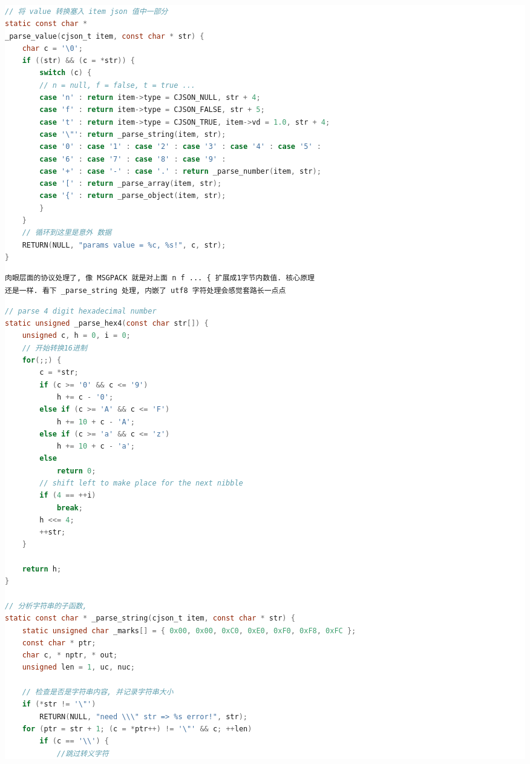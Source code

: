 ```C
// 将 value 转换塞入 item json 值中一部分
static const char * 
_parse_value(cjson_t item, const char * str) {
	char c = '\0'; 
	if ((str) && (c = *str)) {
		switch (c) {
		// n = null, f = false, t = true ... 
		case 'n' : return item->type = CJSON_NULL, str + 4;
		case 'f' : return item->type = CJSON_FALSE, str + 5;
		case 't' : return item->type = CJSON_TRUE, item->vd = 1.0, str + 4;
		case '\"': return _parse_string(item, str);
		case '0' : case '1' : case '2' : case '3' : case '4' : case '5' :
		case '6' : case '7' : case '8' : case '9' :
		case '+' : case '-' : case '.' : return _parse_number(item, str);
		case '[' : return _parse_array(item, str);
		case '{' : return _parse_object(item, str);
		}
	}
	// 循环到这里是意外 数据
	RETURN(NULL, "params value = %c, %s!", c, str);
}
```

    肉眼层面的协议处理了, 像 MSGPACK 就是对上面 n f ... { 扩展成1字节内数值. 核心原理
    还是一样. 看下 _parse_string 处理, 内嵌了 utf8 字符处理会感觉套路长一点点

```C
// parse 4 digit hexadecimal number
static unsigned _parse_hex4(const char str[]) {
	unsigned c, h = 0, i = 0;
	// 开始转换16进制
	for(;;) {
		c = *str;
		if (c >= '0' && c <= '9')
			h += c - '0';
		else if (c >= 'A' && c <= 'F')
			h += 10 + c - 'A';
		else if (c >= 'a' && c <= 'z')
			h += 10 + c - 'a';
		else
			return 0;
		// shift left to make place for the next nibble
		if (4 == ++i)
			break;
		h <<= 4;
		++str;
	}

	return h;
}

// 分析字符串的子函数,
static const char * _parse_string(cjson_t item, const char * str) {
	static unsigned char _marks[] = { 0x00, 0x00, 0xC0, 0xE0, 0xF0, 0xF8, 0xFC };
	const char * ptr;
	char c, * nptr, * out;
	unsigned len = 1, uc, nuc;

	// 检查是否是字符串内容, 并记录字符串大小
	if (*str != '\"')
		RETURN(NULL, "need \\\" str => %s error!", str);
	for (ptr = str + 1; (c = *ptr++) != '\"' && c; ++len)
		if (c == '\\') {
			//跳过转义字符
```